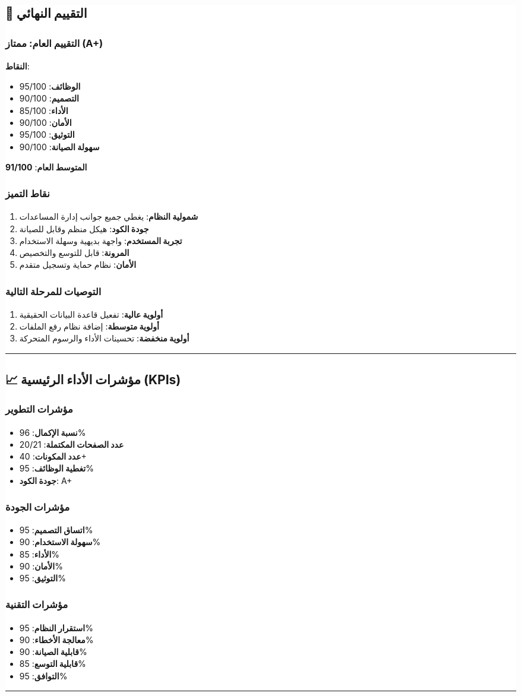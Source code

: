 ## 🎯 التقييم النهائي

### التقييم العام: **ممتاز** (A+)

**النقاط**:
- **الوظائف**: 95/100
- **التصميم**: 90/100
- **الأداء**: 85/100
- **الأمان**: 90/100
- **التوثيق**: 95/100
- **سهولة الصيانة**: 90/100

**المتوسط العام**: **91/100**

### نقاط التميز
1. **شمولية النظام**: يغطي جميع جوانب إدارة المساعدات
2. **جودة الكود**: هيكل منظم وقابل للصيانة
3. **تجربة المستخدم**: واجهة بديهية وسهلة الاستخدام
4. **المرونة**: قابل للتوسع والتخصيص
5. **الأمان**: نظام حماية وتسجيل متقدم

### التوصيات للمرحلة التالية
1. **أولوية عالية**: تفعيل قاعدة البيانات الحقيقية
2. **أولوية متوسطة**: إضافة نظام رفع الملفات
3. **أولوية منخفضة**: تحسينات الأداء والرسوم المتحركة

---

## 📈 مؤشرات الأداء الرئيسية (KPIs)

### مؤشرات التطوير
- **نسبة الإكمال**: 96%
- **عدد الصفحات المكتملة**: 20/21
- **عدد المكونات**: 40+
- **تغطية الوظائف**: 95%
- **جودة الكود**: A+

### مؤشرات الجودة
- **اتساق التصميم**: 95%
- **سهولة الاستخدام**: 90%
- **الأداء**: 85%
- **الأمان**: 90%
- **التوثيق**: 95%

### مؤشرات التقنية
- **استقرار النظام**: 95%
- **معالجة الأخطاء**: 90%
- **قابلية الصيانة**: 90%
- **قابلية التوسع**: 85%
- **التوافق**: 95%

---